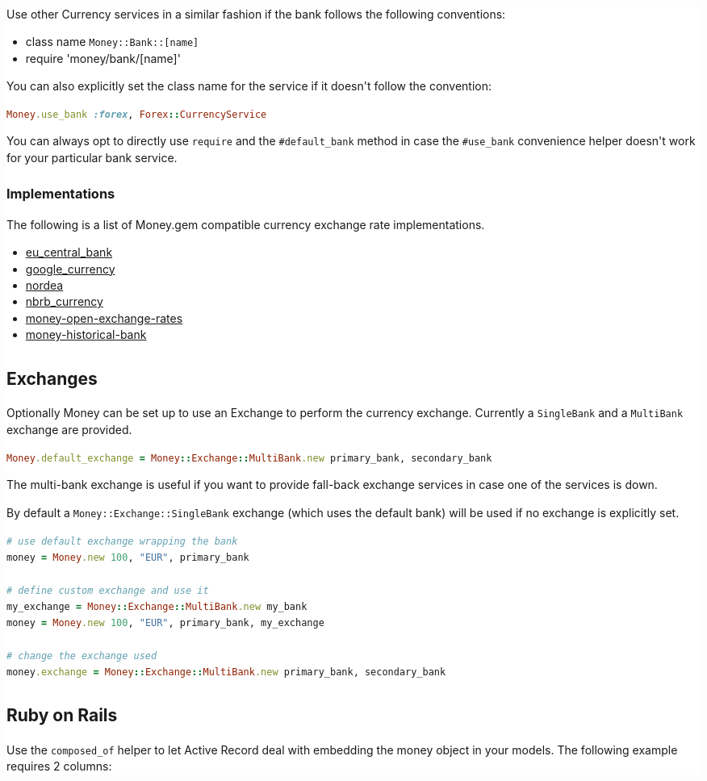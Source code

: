 Use other Currency services in a similar fashion if the bank follows the following conventions:

* class name `Money::Bank::[name]`
* require 'money/bank/[name]'

You can also explicitly set the class name for the service if it doesn't follow the convention: 

```ruby
Money.use_bank :forex, Forex::CurrencyService
```

You can always opt to directly use `require` and the `#default_bank` method in case the `#use_bank` convenience helper doesn't work for your particular bank service.

### Implementations

The following is a list of Money.gem compatible currency exchange rate
implementations.

- [eu_central_bank](http://github.com/RubyMoney/eu_central_bank)
- [google_currency](http://github.com/RubyMoney/google_currency)
- [nordea](https://github.com/k33l0r/nordea)
- [nbrb_currency](https://github.com/slbug/nbrb_currency)
- [money-open-exchange-rates](https://github.com/spk/money-open-exchange-rates)
- [money-historical-bank](https://github.com/coutud/money-historical-bank)

## Exchanges

Optionally Money can be set up to use an Exchange to perform the currency exchange. Currently a `SingleBank` and a `MultiBank` exchange are provided.

```ruby
Money.default_exchange = Money::Exchange::MultiBank.new primary_bank, secondary_bank
```

The multi-bank exchange is useful if you want to provide fall-back exchange services in case one of the services is down.

By default a `Money::Exchange::SingleBank` exchange (which uses the default bank) will be used if no exchange is explicitly set.

```ruby
# use default exchange wrapping the bank
money = Money.new 100, "EUR", primary_bank

# define custom exchange and use it
my_exchange = Money::Exchange::MultiBank.new my_bank
money = Money.new 100, "EUR", primary_bank, my_exchange

# change the exchange used
money.exchange = Money::Exchange::MultiBank.new primary_bank, secondary_bank
```

## Ruby on Rails

Use the `composed_of` helper to let Active Record deal with embedding the money
object in your models. The following example requires 2 columns:
